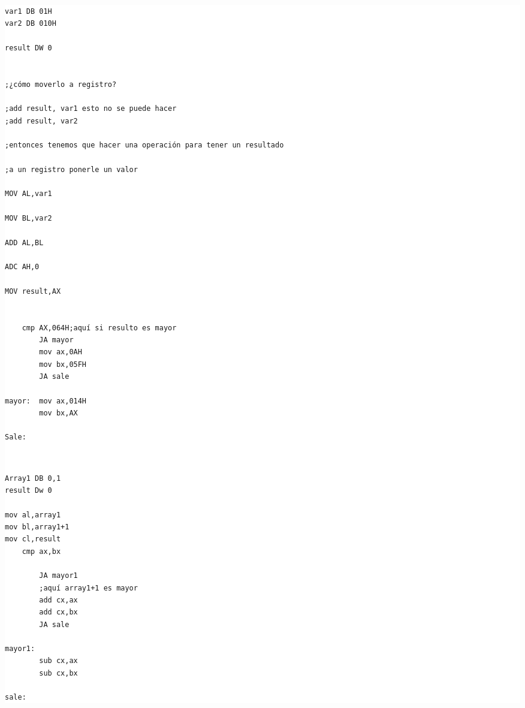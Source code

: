     var1 DB 01H
    var2 DB 010H

    result DW 0

    
    ;¿cómo moverlo a registro?

    ;add result, var1 esto no se puede hacer
    ;add result, var2

    ;entonces tenemos que hacer una operación para tener un resultado

    ;a un registro ponerle un valor 

    MOV AL,var1

    MOV BL,var2

    ADD AL,BL

    ADC AH,0

    MOV result,AX


        cmp AX,064H;aquí si resulto es mayor 
            JA mayor
            mov ax,0AH
            mov bx,05FH
            JA sale

    mayor:  mov ax,014H
            mov bx,AX

    Sale: 


<br>

    Array1 DB 0,1
    result Dw 0

    mov al,array1
    mov bl,array1+1
    mov cl,result
        cmp ax,bx

            JA mayor1
            ;aquí array1+1 es mayor
            add cx,ax
            add cx,bx
            JA sale

    mayor1: 
            sub cx,ax
            sub cx,bx

    sale:


